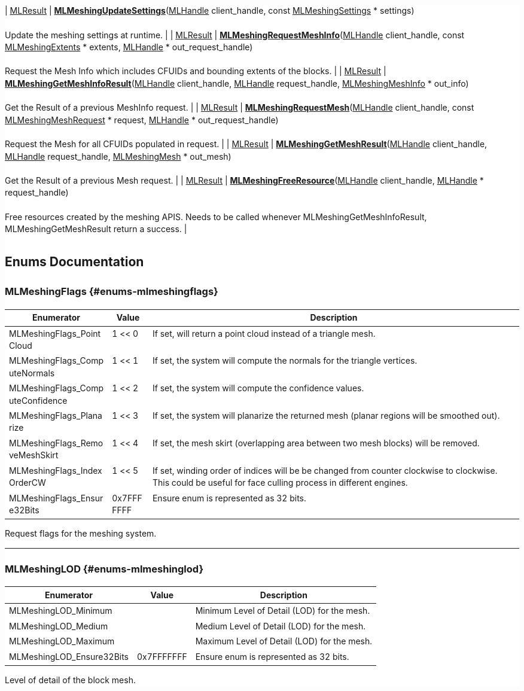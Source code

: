 | [MLResult](/versioned_docs/version-02-Aug-2023/api-ref/api/Modules/group___platform/group___platform.md#int32-t-mlresult) | **[MLMeshingUpdateSettings](/versioned_docs/version-02-Aug-2023/api-ref/api/Modules/group___meshing2/group___meshing2.md#mlresult-mlmeshingupdatesettings)**([MLHandle](/versioned_docs/version-02-Aug-2023/api-ref/api/Modules/group___platform/group___platform.md#uint64-t-mlhandle) client_handle, const [MLMeshingSettings](/versioned_docs/version-02-Aug-2023/api-ref/api/Modules/group___meshing2/struct_m_l_meshing_settings.md) * settings)<br></br>Update the meshing settings at runtime.  |
| [MLResult](/versioned_docs/version-02-Aug-2023/api-ref/api/Modules/group___platform/group___platform.md#int32-t-mlresult) | **[MLMeshingRequestMeshInfo](/versioned_docs/version-02-Aug-2023/api-ref/api/Modules/group___meshing2/group___meshing2.md#mlresult-mlmeshingrequestmeshinfo)**([MLHandle](/versioned_docs/version-02-Aug-2023/api-ref/api/Modules/group___platform/group___platform.md#uint64-t-mlhandle) client_handle, const [MLMeshingExtents](/versioned_docs/version-02-Aug-2023/api-ref/api/Modules/group___meshing2/struct_m_l_meshing_extents.md) * extents, [MLHandle](/versioned_docs/version-02-Aug-2023/api-ref/api/Modules/group___platform/group___platform.md#uint64-t-mlhandle) * out_request_handle)<br></br>Request the Mesh Info which includes CFUIDs and bounding extents of the blocks.  |
| [MLResult](/versioned_docs/version-02-Aug-2023/api-ref/api/Modules/group___platform/group___platform.md#int32-t-mlresult) | **[MLMeshingGetMeshInfoResult](/versioned_docs/version-02-Aug-2023/api-ref/api/Modules/group___meshing2/group___meshing2.md#mlresult-mlmeshinggetmeshinforesult)**([MLHandle](/versioned_docs/version-02-Aug-2023/api-ref/api/Modules/group___platform/group___platform.md#uint64-t-mlhandle) client_handle, [MLHandle](/versioned_docs/version-02-Aug-2023/api-ref/api/Modules/group___platform/group___platform.md#uint64-t-mlhandle) request_handle, [MLMeshingMeshInfo](/versioned_docs/version-02-Aug-2023/api-ref/api/Modules/group___meshing2/struct_m_l_meshing_mesh_info.md) * out_info)<br></br>Get the Result of a previous MeshInfo request.  |
| [MLResult](/versioned_docs/version-02-Aug-2023/api-ref/api/Modules/group___platform/group___platform.md#int32-t-mlresult) | **[MLMeshingRequestMesh](/versioned_docs/version-02-Aug-2023/api-ref/api/Modules/group___meshing2/group___meshing2.md#mlresult-mlmeshingrequestmesh)**([MLHandle](/versioned_docs/version-02-Aug-2023/api-ref/api/Modules/group___platform/group___platform.md#uint64-t-mlhandle) client_handle, const [MLMeshingMeshRequest](/versioned_docs/version-02-Aug-2023/api-ref/api/Modules/group___meshing2/struct_m_l_meshing_mesh_request.md) * request, [MLHandle](/versioned_docs/version-02-Aug-2023/api-ref/api/Modules/group___platform/group___platform.md#uint64-t-mlhandle) * out_request_handle)<br></br>Request the Mesh for all CFUIDs populated in request.  |
| [MLResult](/versioned_docs/version-02-Aug-2023/api-ref/api/Modules/group___platform/group___platform.md#int32-t-mlresult) | **[MLMeshingGetMeshResult](/versioned_docs/version-02-Aug-2023/api-ref/api/Modules/group___meshing2/group___meshing2.md#mlresult-mlmeshinggetmeshresult)**([MLHandle](/versioned_docs/version-02-Aug-2023/api-ref/api/Modules/group___platform/group___platform.md#uint64-t-mlhandle) client_handle, [MLHandle](/versioned_docs/version-02-Aug-2023/api-ref/api/Modules/group___platform/group___platform.md#uint64-t-mlhandle) request_handle, [MLMeshingMesh](/versioned_docs/version-02-Aug-2023/api-ref/api/Modules/group___meshing2/struct_m_l_meshing_mesh.md) * out_mesh)<br></br>Get the Result of a previous Mesh request.  |
| [MLResult](/versioned_docs/version-02-Aug-2023/api-ref/api/Modules/group___platform/group___platform.md#int32-t-mlresult) | **[MLMeshingFreeResource](/versioned_docs/version-02-Aug-2023/api-ref/api/Modules/group___meshing2/group___meshing2.md#mlresult-mlmeshingfreeresource)**([MLHandle](/versioned_docs/version-02-Aug-2023/api-ref/api/Modules/group___platform/group___platform.md#uint64-t-mlhandle) client_handle, [MLHandle](/versioned_docs/version-02-Aug-2023/api-ref/api/Modules/group___platform/group___platform.md#uint64-t-mlhandle) * request_handle)<br></br>Free resources created by the meshing APIS. Needs to be called whenever MLMeshingGetMeshInfoResult, MLMeshingGetMeshResult return a success.  |

## Enums Documentation

### MLMeshingFlags {#enums-mlmeshingflags}

| Enumerator | Value | Description |
| ---------- | ----- | ----------- |
| MLMeshingFlags_PointCloud |  1 << 0| If set, will return a point cloud instead of a triangle mesh. |
| MLMeshingFlags_ComputeNormals |  1 << 1| If set, the system will compute the normals for the triangle vertices. |
| MLMeshingFlags_ComputeConfidence |  1 << 2| If set, the system will compute the confidence values. |
| MLMeshingFlags_Planarize |  1 << 3| If set, the system will planarize the returned mesh (planar regions will be smoothed out). |
| MLMeshingFlags_RemoveMeshSkirt |  1 << 4| If set, the mesh skirt (overlapping area between two mesh blocks) will be removed. |
| MLMeshingFlags_IndexOrderCW |  1 << 5| If set, winding order of indices will be be changed from counter clockwise to clockwise. This could be useful for face culling process in different engines. |
| MLMeshingFlags_Ensure32Bits |  0x7FFFFFFF| Ensure enum is represented as 32 bits. |




Request flags for the meshing system. 





-----------

### MLMeshingLOD {#enums-mlmeshinglod}

| Enumerator | Value | Description |
| ---------- | ----- | ----------- |
| MLMeshingLOD_Minimum | | Minimum Level of Detail (LOD) for the mesh. |
| MLMeshingLOD_Medium | | Medium Level of Detail (LOD) for the mesh. |
| MLMeshingLOD_Maximum | | Maximum Level of Detail (LOD) for the mesh. |
| MLMeshingLOD_Ensure32Bits |  0x7FFFFFFF| Ensure enum is represented as 32 bits. |




Level of detail of the block mesh. 

